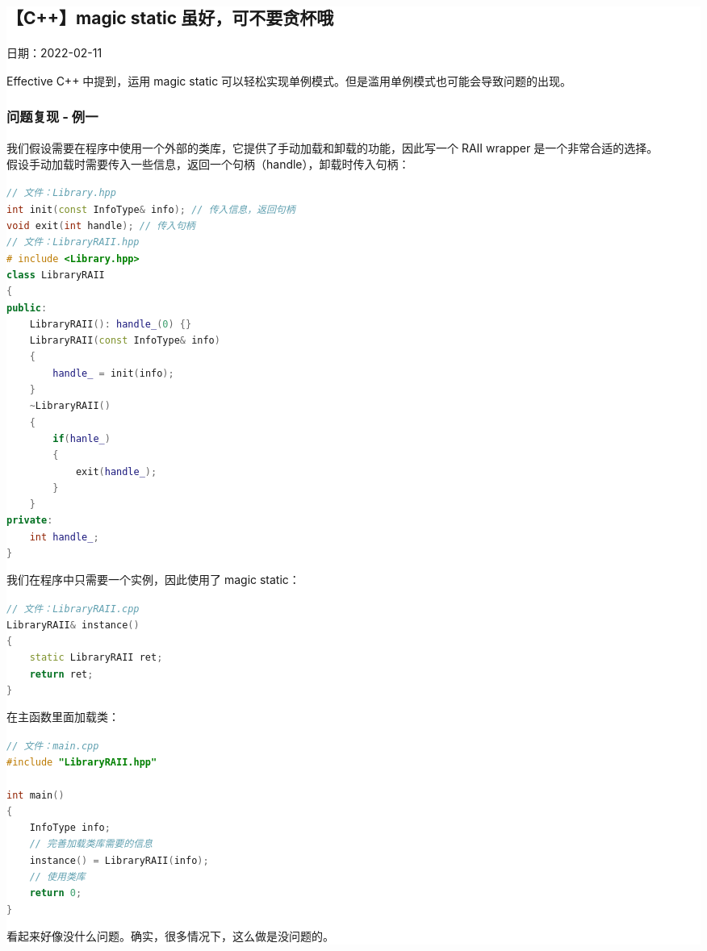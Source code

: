 ## 【C++】magic static 虽好，可不要贪杯哦
日期：2022-02-11

Effective C++ 中提到，运用 magic static 可以轻松实现单例模式。但是滥用单例模式也可能会导致问题的出现。
### 问题复现 - 例一
我们假设需要在程序中使用一个外部的类库，它提供了手动加载和卸载的功能，因此写一个 RAII wrapper 是一个非常合适的选择。  
假设手动加载时需要传入一些信息，返回一个句柄（handle），卸载时传入句柄：
```cpp
// 文件：Library.hpp
int init(const InfoType& info); // 传入信息，返回句柄
void exit(int handle); // 传入句柄
// 文件：LibraryRAII.hpp
# include <Library.hpp>
class LibraryRAII
{
public:
    LibraryRAII(): handle_(0) {}
    LibraryRAII(const InfoType& info)
    {
        handle_ = init(info);
    }
    ~LibraryRAII()
    {
        if(hanle_)
        {
            exit(handle_);
        }
    }
private:
    int handle_;
}
```
我们在程序中只需要一个实例，因此使用了 magic static：
```cpp
// 文件：LibraryRAII.cpp
LibraryRAII& instance()
{
    static LibraryRAII ret;
    return ret;
}
```
在主函数里面加载类：
```cpp
// 文件：main.cpp
#include "LibraryRAII.hpp"

int main()
{
    InfoType info;
    // 完善加载类库需要的信息
    instance() = LibraryRAII(info);
    // 使用类库
    return 0;
}
```
看起来好像没什么问题。确实，很多情况下，这么做是没问题的。
